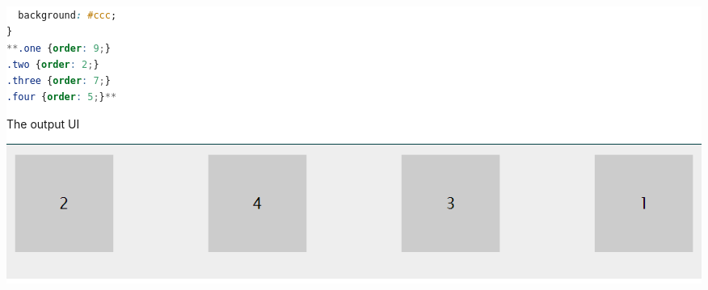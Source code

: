 ```css
  background: #ccc;
}
**.one {order: 9;}
.two {order: 2;}
.three {order: 7;}
.four {order: 5;}**
```

The output UI

![assets/Untitled%205.png](assets/Untitled%205.png)